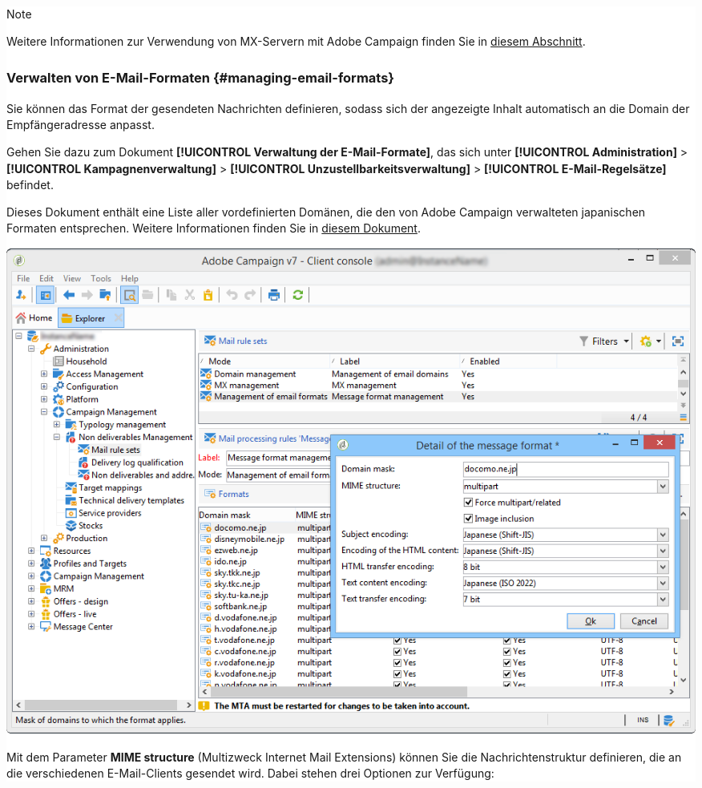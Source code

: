 >[!NOTE]
>
>Weitere Informationen zur Verwendung von MX-Servern mit Adobe Campaign finden Sie in [diesem Abschnitt](../../installation/using/using-mx-servers.md).

### Verwalten von E-Mail-Formaten {#managing-email-formats}

Sie können das Format der gesendeten Nachrichten definieren, sodass sich der angezeigte Inhalt automatisch an die Domain der Empfängeradresse anpasst.

Gehen Sie dazu zum Dokument **[!UICONTROL Verwaltung der E-Mail-Formate]**, das sich unter **[!UICONTROL Administration]** > **[!UICONTROL Kampagnenverwaltung]** > **[!UICONTROL Unzustellbarkeitsverwaltung]** > **[!UICONTROL E-Mail-Regelsätze]** befindet.

Dieses Dokument enthält eine Liste aller vordefinierten Domänen, die den von Adobe Campaign verwalteten japanischen Formaten entsprechen. Weitere Informationen finden Sie in [diesem Dokument](../../delivery/using/defining-the-email-content.md#sending-emails-on-japanese-mobiles).

![](assets/mail_rule_sets.png)

Mit dem Parameter **MIME structure** (Multizweck Internet Mail Extensions) können Sie die Nachrichtenstruktur definieren, die an die verschiedenen E-Mail-Clients gesendet wird. Dabei stehen drei Optionen zur Verfügung:
